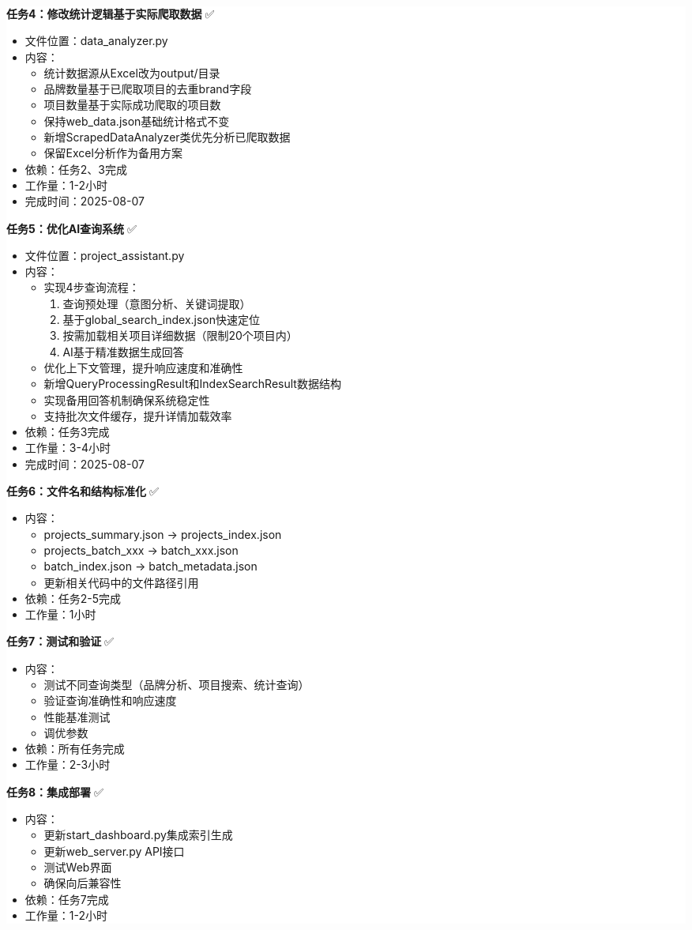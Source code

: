 **任务4：修改统计逻辑基于实际爬取数据** ✅
- 文件位置：data_analyzer.py
- 内容：
  - 统计数据源从Excel改为output/目录
  - 品牌数量基于已爬取项目的去重brand字段
  - 项目数量基于实际成功爬取的项目数
  - 保持web_data.json基础统计格式不变
  - 新增ScrapedDataAnalyzer类优先分析已爬取数据
  - 保留Excel分析作为备用方案
- 依赖：任务2、3完成
- 工作量：1-2小时
- 完成时间：2025-08-07

**任务5：优化AI查询系统** ✅
- 文件位置：project_assistant.py
- 内容：
  - 实现4步查询流程：
    1. 查询预处理（意图分析、关键词提取）
    2. 基于global_search_index.json快速定位
    3. 按需加载相关项目详细数据（限制20个项目内）
    4. AI基于精准数据生成回答
  - 优化上下文管理，提升响应速度和准确性
  - 新增QueryProcessingResult和IndexSearchResult数据结构
  - 实现备用回答机制确保系统稳定性
  - 支持批次文件缓存，提升详情加载效率
- 依赖：任务3完成  
- 工作量：3-4小时
- 完成时间：2025-08-07

**任务6：文件名和结构标准化** ✅
- 内容：
  - projects_summary.json → projects_index.json
  - projects_batch_xxx → batch_xxx.json
  - batch_index.json → batch_metadata.json
  - 更新相关代码中的文件路径引用
- 依赖：任务2-5完成
- 工作量：1小时

**任务7：测试和验证** ✅
- 内容：
  - 测试不同查询类型（品牌分析、项目搜索、统计查询）
  - 验证查询准确性和响应速度
  - 性能基准测试
  - 调优参数
- 依赖：所有任务完成
- 工作量：2-3小时

**任务8：集成部署** ✅
- 内容：
  - 更新start_dashboard.py集成索引生成
  - 更新web_server.py API接口
  - 测试Web界面
  - 确保向后兼容性
- 依赖：任务7完成
- 工作量：1-2小时
